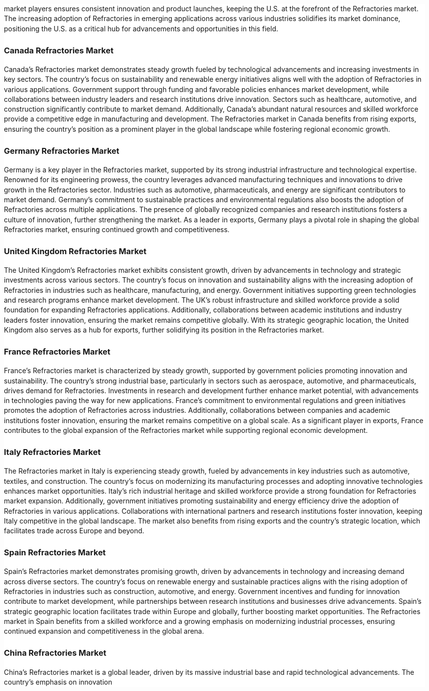 market players ensures consistent innovation and product launches, keeping the U.S. at the forefront of the Refractories market. The increasing adoption of Refractories in emerging applications across various industries solidifies its market dominance, positioning the U.S. as a critical hub for advancements and opportunities in this field.</p><h3>Canada Refractories Market</h3><p>Canada&rsquo;s Refractories market demonstrates steady growth fueled by technological advancements and increasing investments in key sectors. The country&rsquo;s focus on sustainability and renewable energy initiatives aligns well with the adoption of Refractories in various applications. Government support through funding and favorable policies enhances market development, while collaborations between industry leaders and research institutions drive innovation. Sectors such as healthcare, automotive, and construction significantly contribute to market demand. Additionally, Canada&rsquo;s abundant natural resources and skilled workforce provide a competitive edge in manufacturing and development. The Refractories market in Canada benefits from rising exports, ensuring the country&rsquo;s position as a prominent player in the global landscape while fostering regional economic growth.</p><h3>Germany Refractories Market</h3><p>Germany is a key player in the Refractories market, supported by its strong industrial infrastructure and technological expertise. Renowned for its engineering prowess, the country leverages advanced manufacturing techniques and innovations to drive growth in the Refractories sector. Industries such as automotive, pharmaceuticals, and energy are significant contributors to market demand. Germany&rsquo;s commitment to sustainable practices and environmental regulations also boosts the adoption of Refractories across multiple applications. The presence of globally recognized companies and research institutions fosters a culture of innovation, further strengthening the market. As a leader in exports, Germany plays a pivotal role in shaping the global Refractories market, ensuring continued growth and competitiveness.</p><h3>United Kingdom Refractories Market</h3><p>The United Kingdom&rsquo;s Refractories market exhibits consistent growth, driven by advancements in technology and strategic investments across various sectors. The country&rsquo;s focus on innovation and sustainability aligns with the increasing adoption of Refractories in industries such as healthcare, manufacturing, and energy. Government initiatives supporting green technologies and research programs enhance market development. The UK&rsquo;s robust infrastructure and skilled workforce provide a solid foundation for expanding Refractories applications. Additionally, collaborations between academic institutions and industry leaders foster innovation, ensuring the market remains competitive globally. With its strategic geographic location, the United Kingdom also serves as a hub for exports, further solidifying its position in the Refractories market.</p><h3>France Refractories Market</h3><p>France&rsquo;s Refractories market is characterized by steady growth, supported by government policies promoting innovation and sustainability. The country&rsquo;s strong industrial base, particularly in sectors such as aerospace, automotive, and pharmaceuticals, drives demand for Refractories. Investments in research and development further enhance market potential, with advancements in technologies paving the way for new applications. France&rsquo;s commitment to environmental regulations and green initiatives promotes the adoption of Refractories across industries. Additionally, collaborations between companies and academic institutions foster innovation, ensuring the market remains competitive on a global scale. As a significant player in exports, France contributes to the global expansion of the Refractories market while supporting regional economic development.</p><h3>Italy Refractories Market</h3><p>The Refractories market in Italy is experiencing steady growth, fueled by advancements in key industries such as automotive, textiles, and construction. The country&rsquo;s focus on modernizing its manufacturing processes and adopting innovative technologies enhances market opportunities. Italy&rsquo;s rich industrial heritage and skilled workforce provide a strong foundation for Refractories market expansion. Additionally, government initiatives promoting sustainability and energy efficiency drive the adoption of Refractories in various applications. Collaborations with international partners and research institutions foster innovation, keeping Italy competitive in the global landscape. The market also benefits from rising exports and the country&rsquo;s strategic location, which facilitates trade across Europe and beyond.</p><h3>Spain Refractories Market</h3><p>Spain&rsquo;s Refractories market demonstrates promising growth, driven by advancements in technology and increasing demand across diverse sectors. The country&rsquo;s focus on renewable energy and sustainable practices aligns with the rising adoption of Refractories in industries such as construction, automotive, and energy. Government incentives and funding for innovation contribute to market development, while partnerships between research institutions and businesses drive advancements. Spain&rsquo;s strategic geographic location facilitates trade within Europe and globally, further boosting market opportunities. The Refractories market in Spain benefits from a skilled workforce and a growing emphasis on modernizing industrial processes, ensuring continued expansion and competitiveness in the global arena.</p><h3>China Refractories Market</h3><p>China&rsquo;s Refractories market is a global leader, driven by its massive industrial base and rapid technological advancements. The country&rsquo;s emphasis on innovation